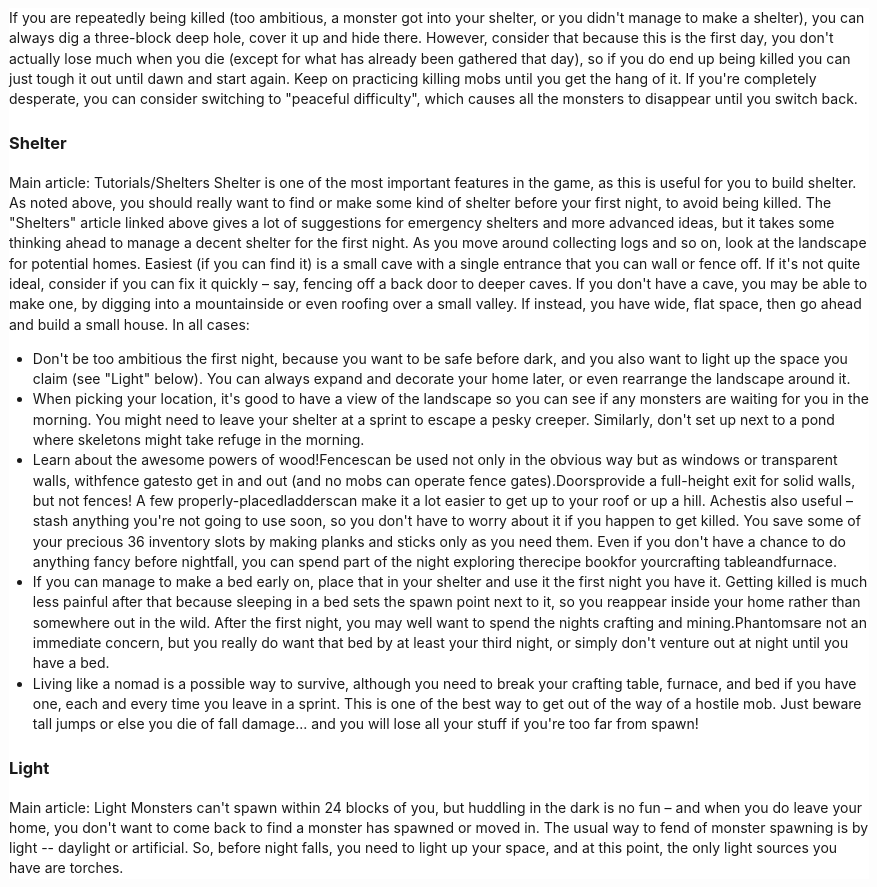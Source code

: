 If you are repeatedly being killed (too ambitious, a monster got into your shelter, or you didn't manage to make a shelter), you can always dig a three-block deep hole, cover it up and hide there. However, consider that because this is the first day, you don't actually lose much when you die (except for what has already been gathered that day), so if you do end up being killed you can just tough it out until dawn and start again. Keep on practicing killing mobs until you get the hang of it. If you're completely desperate, you can consider switching to "peaceful difficulty", which causes all the monsters to disappear until you switch back.

### Shelter
Main article: Tutorials/Shelters
Shelter is one of the most important features in the game, as this is useful for you to build shelter. As noted above, you should really want to find or make some kind of shelter before your first night, to avoid being killed. The "Shelters" article linked above gives a lot of suggestions for emergency shelters and more advanced ideas, but it takes some thinking ahead to manage a decent shelter for the first night. As you move around collecting logs and so on, look at the landscape for potential homes. Easiest (if you can find it) is a small cave with a single entrance that you can wall or fence off. If it's not quite ideal, consider if you can fix it quickly – say, fencing off a back door to deeper caves. If you don't have a cave, you may be able to make one, by digging into a mountainside or even roofing over a small valley. If instead, you have wide, flat space, then go ahead and build a small house. In all cases:

- Don't be too ambitious the first night, because you want to be safe before dark, and you also want to light up the space you claim (see "Light" below). You can always expand and decorate your home later, or even rearrange the landscape around it.
- When picking your location, it's good to have a view of the landscape so you can see if any monsters are waiting for you in the morning. You might need to leave your shelter at a sprint to escape a pesky creeper. Similarly, don't set up next to a pond where skeletons might take refuge in the morning.
- Learn about the awesome powers of wood!Fencescan be used not only in the obvious way but as windows or transparent walls, withfence gatesto get in and out (and no mobs can operate fence gates).Doorsprovide a full-height exit for solid walls, but not fences! A few properly-placedladderscan make it a lot easier to get up to your roof or up a hill. Achestis also useful – stash anything you're not going to use soon, so you don't have to worry about it if you happen to get killed. You save some of your precious 36 inventory slots by making planks and sticks only as you need them. Even if you don't have a chance to do anything fancy before nightfall, you can spend part of the night exploring therecipe bookfor yourcrafting tableandfurnace.
- If you can manage to make a bed early on, place that in your shelter and use it the first night you have it. Getting killed is much less painful after that because sleeping in a bed sets the spawn point next to it, so you reappear inside your home rather than somewhere out in the wild. After the first night, you may well want to spend the nights crafting and mining.Phantomsare not an immediate concern, but you really do want that bed by at least your third night, or simply don't venture out at night until you have a bed.
- Living like a nomad is a possible way to survive, although you need to break your crafting table, furnace, and bed if you have one, each and every time you leave in a sprint. This is one of the best way to get out of the way of a hostile mob. Just beware tall jumps or else you die of fall damage... and you will lose all your stuff if you're too far from spawn!

### Light
Main article: Light
Monsters can't spawn within 24 blocks of you, but huddling in the dark is no fun – and when you do leave your home, you don't want to come back to find a monster has spawned or moved in. The usual way to fend of monster spawning is by light -- daylight or artificial. So, before night falls, you need to light up your space, and at this point, the only light sources you have are torches.
